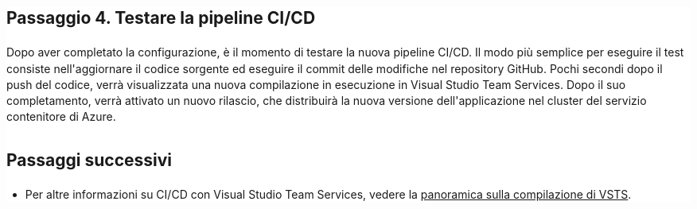 ## <a name="step-4-test-the-cicd-pipeline"></a>Passaggio 4. Testare la pipeline CI/CD

Dopo aver completato la configurazione, è il momento di testare la nuova pipeline CI/CD. Il modo più semplice per eseguire il test consiste nell'aggiornare il codice sorgente ed eseguire il commit delle modifiche nel repository GitHub. Pochi secondi dopo il push del codice, verrà visualizzata una nuova compilazione in esecuzione in Visual Studio Team Services. Dopo il suo completamento, verrà attivato un nuovo rilascio, che distribuirà la nuova versione dell'applicazione nel cluster del servizio contenitore di Azure.

## <a name="next-steps"></a>Passaggi successivi

* Per altre informazioni su CI/CD con Visual Studio Team Services, vedere la [panoramica sulla compilazione di VSTS](https://www.visualstudio.com/docs/build/overview).
